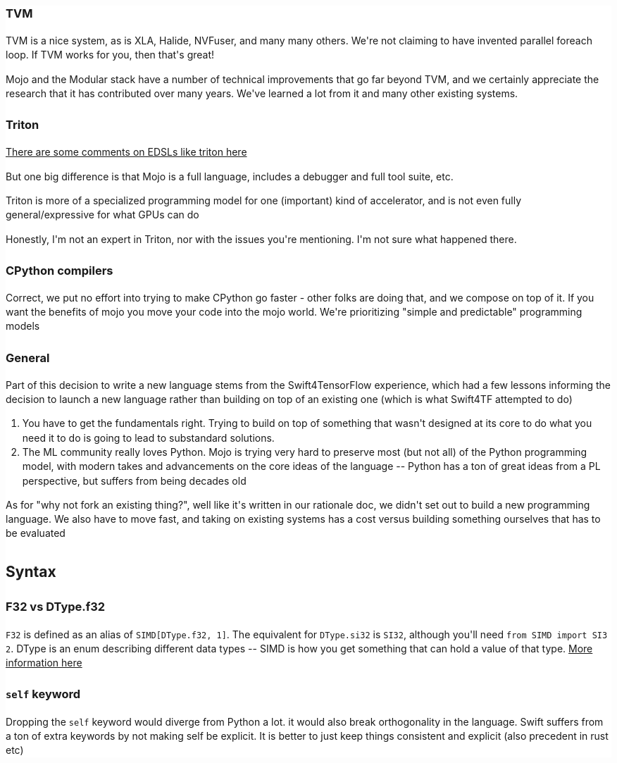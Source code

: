 ### TVM
TVM is a nice system, as is XLA, Halide, NVFuser, and many many others. We're not claiming to have invented parallel foreach loop. If TVM works for you, then that's great!

Mojo and the Modular stack have a number of technical improvements that go far beyond TVM, and we certainly appreciate the research that it has contributed over many years. We've learned a lot from it and many other existing systems.

### Triton
[There are some comments on EDSLs like triton here](https://docs.modular.com/mojo/why-mojo.html#related-work-other-approaches-to-improve-python)

But one big difference is that Mojo is a full language, includes a debugger and full tool suite, etc.

Triton is more of a specialized programming model for one (important) kind of accelerator, and is not even fully general/expressive for what GPUs can do

Honestly, I'm not an expert in Triton, nor with the issues you're mentioning. I'm not sure what happened there.

### CPython compilers
Correct, we put no effort into trying to make CPython go faster - other folks are doing that, and we compose on top of it. If you want the benefits of mojo you move your code into the mojo world. We're prioritizing "simple and predictable" programming models


### General
Part of this decision to write a new language stems from the Swift4TensorFlow experience, which had a few lessons informing the decision to launch a new language rather than building on top of an existing one (which is what Swift4TF attempted to do)

1. You have to get the fundamentals right. Trying to build on top of something that wasn't designed at its core to do what you need it to do is going to lead to substandard solutions.
2. The ML community really loves Python. Mojo is trying very hard to preserve most (but not all) of the Python programming model, with modern takes and advancements on the core ideas of the language -- Python has a ton of great ideas from a PL perspective, but suffers from being decades old

As for "why not fork an existing thing?", well like it's written in our rationale doc, we didn't set out to build a new programming language. We also have to move fast, and taking on existing systems has a cost versus building something ourselves that has to be evaluated

## Syntax 
### F32 vs DType.f32
`F32` is defined as an alias of `SIMD[DType.f32, 1]`. The equivalent for `DType.si32` is `SI32`, although you'll need `from SIMD import SI32`. DType is an enum describing different data types -- SIMD is how you get something that can hold a value of that type. [More information here](https://docs.modular.com/mojo/MojoStdlib/SIMD.html)

### `self` keyword
Dropping the `self` keyword would diverge from Python a lot. it would also break orthogonality in the language. Swift suffers from a ton of extra keywords by not making self be explicit. It is better to just keep things consistent and explicit (also precedent in rust etc)
